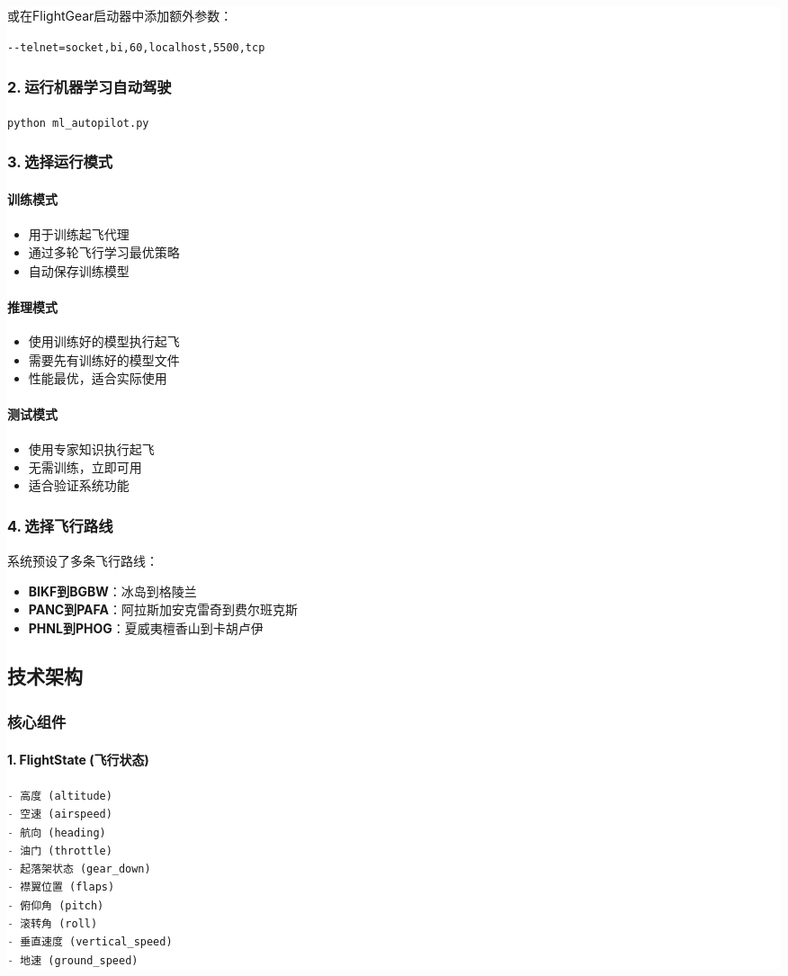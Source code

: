 或在FlightGear启动器中添加额外参数：
```
--telnet=socket,bi,60,localhost,5500,tcp
```

### 2. 运行机器学习自动驾驶

```bash
python ml_autopilot.py
```

### 3. 选择运行模式

#### 训练模式
- 用于训练起飞代理
- 通过多轮飞行学习最优策略
- 自动保存训练模型

#### 推理模式
- 使用训练好的模型执行起飞
- 需要先有训练好的模型文件
- 性能最优，适合实际使用

#### 测试模式
- 使用专家知识执行起飞
- 无需训练，立即可用
- 适合验证系统功能

### 4. 选择飞行路线

系统预设了多条飞行路线：
- **BIKF到BGBW**：冰岛到格陵兰
- **PANC到PAFA**：阿拉斯加安克雷奇到费尔班克斯
- **PHNL到PHOG**：夏威夷檀香山到卡胡卢伊

## 技术架构

### 核心组件

#### 1. FlightState (飞行状态)
```python
- 高度 (altitude)
- 空速 (airspeed) 
- 航向 (heading)
- 油门 (throttle)
- 起落架状态 (gear_down)
- 襟翼位置 (flaps)
- 俯仰角 (pitch)
- 滚转角 (roll)
- 垂直速度 (vertical_speed)
- 地速 (ground_speed)
```
